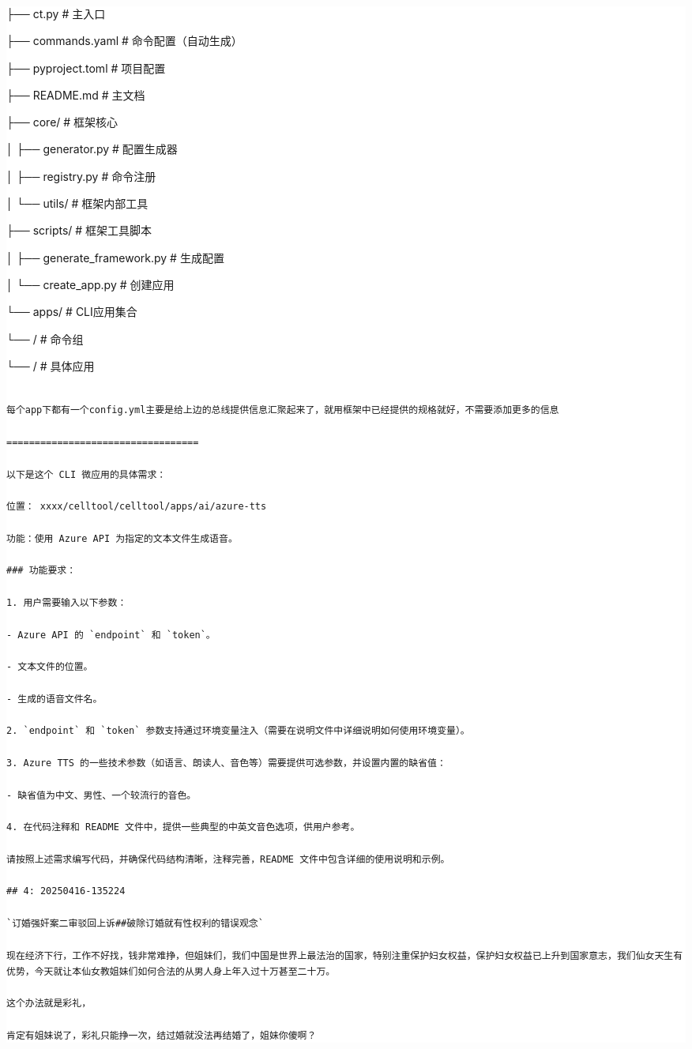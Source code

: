 ├── ct.py                 # 主入口

├── commands.yaml        # 命令配置（自动生成）

├── pyproject.toml      # 项目配置

├── README.md          # 主文档

├── core/              # 框架核心

│   ├── generator.py   # 配置生成器

│   ├── registry.py    # 命令注册

│   └── utils/         # 框架内部工具

├── scripts/           # 框架工具脚本

│   ├── generate_framework.py  # 生成配置

│   └── create_app.py         # 创建应用

└── apps/             # CLI应用集合

└── <group>/      # 命令组

└── <app>/    # 具体应用

```

每个app下都有一个config.yml主要是给上边的总线提供信息汇聚起来了，就用框架中已经提供的规格就好，不需要添加更多的信息

==================================

以下是这个 CLI 微应用的具体需求：  

位置： xxxx/celltool/celltool/apps/ai/azure-tts

功能：使用 Azure API 为指定的文本文件生成语音。  

### 功能要求：

1. 用户需要输入以下参数：

- Azure API 的 `endpoint` 和 `token`。

- 文本文件的位置。

- 生成的语音文件名。

2. `endpoint` 和 `token` 参数支持通过环境变量注入（需要在说明文件中详细说明如何使用环境变量）。

3. Azure TTS 的一些技术参数（如语言、朗读人、音色等）需要提供可选参数，并设置内置的缺省值：

- 缺省值为中文、男性、一个较流行的音色。

4. 在代码注释和 README 文件中，提供一些典型的中英文音色选项，供用户参考。

请按照上述需求编写代码，并确保代码结构清晰，注释完善，README 文件中包含详细的使用说明和示例。

## 4: 20250416-135224

`订婚强奸案二审驳回上诉##破除订婚就有性权利的错误观念`

现在经济下行，工作不好找，钱非常难挣，但姐妹们，我们中国是世界上最法治的国家，特别注重保护妇女权益，保护妇女权益已上升到国家意志，我们仙女天生有优势，今天就让本仙女教姐妹们如何合法的从男人身上年入过十万甚至二十万。

这个办法就是彩礼，

肯定有姐妹说了，彩礼只能挣一次，结过婚就没法再结婚了，姐妹你傻啊？
```